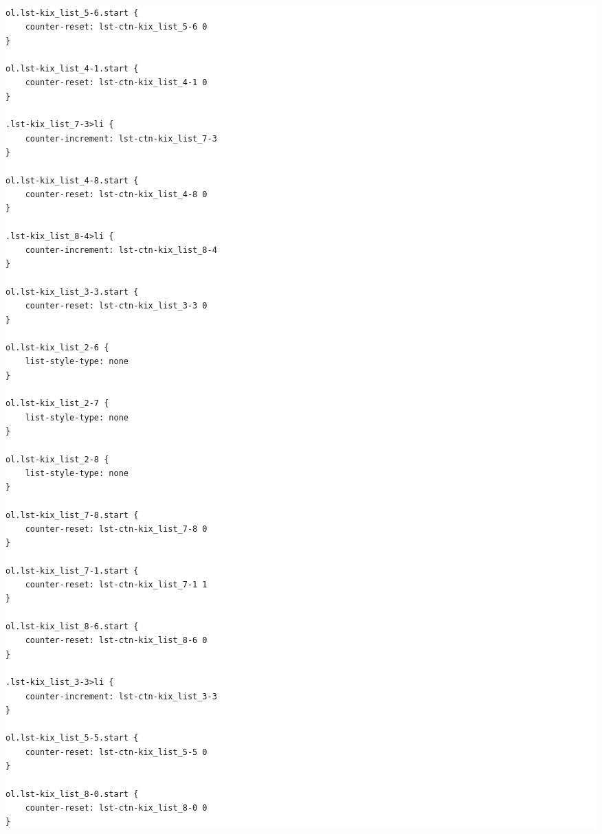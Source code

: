     ol.lst-kix_list_5-6.start {
        counter-reset: lst-ctn-kix_list_5-6 0
    }

    ol.lst-kix_list_4-1.start {
        counter-reset: lst-ctn-kix_list_4-1 0
    }

    .lst-kix_list_7-3>li {
        counter-increment: lst-ctn-kix_list_7-3
    }

    ol.lst-kix_list_4-8.start {
        counter-reset: lst-ctn-kix_list_4-8 0
    }

    .lst-kix_list_8-4>li {
        counter-increment: lst-ctn-kix_list_8-4
    }

    ol.lst-kix_list_3-3.start {
        counter-reset: lst-ctn-kix_list_3-3 0
    }

    ol.lst-kix_list_2-6 {
        list-style-type: none
    }

    ol.lst-kix_list_2-7 {
        list-style-type: none
    }

    ol.lst-kix_list_2-8 {
        list-style-type: none
    }

    ol.lst-kix_list_7-8.start {
        counter-reset: lst-ctn-kix_list_7-8 0
    }

    ol.lst-kix_list_7-1.start {
        counter-reset: lst-ctn-kix_list_7-1 1
    }

    ol.lst-kix_list_8-6.start {
        counter-reset: lst-ctn-kix_list_8-6 0
    }

    .lst-kix_list_3-3>li {
        counter-increment: lst-ctn-kix_list_3-3
    }

    ol.lst-kix_list_5-5.start {
        counter-reset: lst-ctn-kix_list_5-5 0
    }

    ol.lst-kix_list_8-0.start {
        counter-reset: lst-ctn-kix_list_8-0 0
    }
